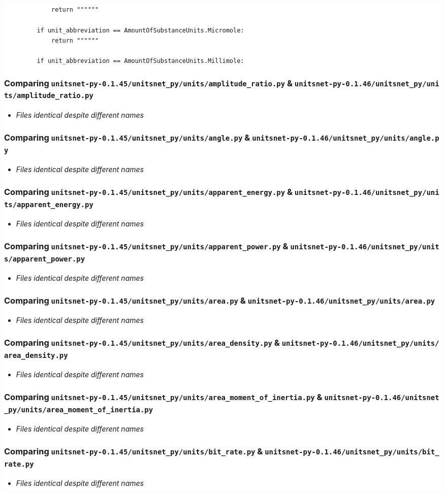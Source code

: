 ```diff
             return """"""
         
         if unit_abbreviation == AmountOfSubstanceUnits.Micromole:
             return """"""
         
         if unit_abbreviation == AmountOfSubstanceUnits.Millimole:
```

### Comparing `unitsnet-py-0.1.45/unitsnet_py/units/amplitude_ratio.py` & `unitsnet-py-0.1.46/unitsnet_py/units/amplitude_ratio.py`

 * *Files identical despite different names*

### Comparing `unitsnet-py-0.1.45/unitsnet_py/units/angle.py` & `unitsnet-py-0.1.46/unitsnet_py/units/angle.py`

 * *Files identical despite different names*

### Comparing `unitsnet-py-0.1.45/unitsnet_py/units/apparent_energy.py` & `unitsnet-py-0.1.46/unitsnet_py/units/apparent_energy.py`

 * *Files identical despite different names*

### Comparing `unitsnet-py-0.1.45/unitsnet_py/units/apparent_power.py` & `unitsnet-py-0.1.46/unitsnet_py/units/apparent_power.py`

 * *Files identical despite different names*

### Comparing `unitsnet-py-0.1.45/unitsnet_py/units/area.py` & `unitsnet-py-0.1.46/unitsnet_py/units/area.py`

 * *Files identical despite different names*

### Comparing `unitsnet-py-0.1.45/unitsnet_py/units/area_density.py` & `unitsnet-py-0.1.46/unitsnet_py/units/area_density.py`

 * *Files identical despite different names*

### Comparing `unitsnet-py-0.1.45/unitsnet_py/units/area_moment_of_inertia.py` & `unitsnet-py-0.1.46/unitsnet_py/units/area_moment_of_inertia.py`

 * *Files identical despite different names*

### Comparing `unitsnet-py-0.1.45/unitsnet_py/units/bit_rate.py` & `unitsnet-py-0.1.46/unitsnet_py/units/bit_rate.py`

 * *Files identical despite different names*
